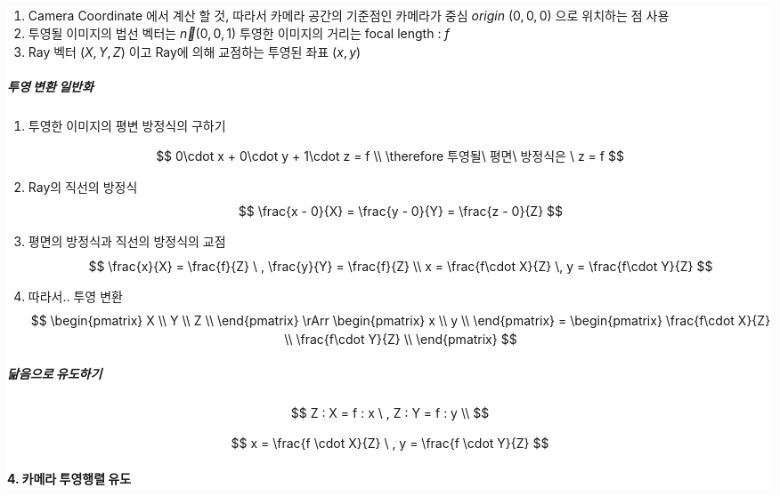 1. Camera Coordinate 에서 계산 할 것,
따라서 카메라 공간의 기준점인 카메라가 중심 $origin\ (0,0,0)$ 으로 위치하는 점 사용
2. 투영될 이미지의 법선 벡터는 $\vec{n}(0,0,1)$ 투영한 이미지의 거리는 focal length : $f$
3. Ray 벡터 $(X, Y, Z)$ 이고 Ray에 의해 교점하는 투영된 좌표 $(x, y)$

##### 투영 변환 일반화

1. 투영한 이미지의 평변 방정식의 구하기

$$
0\cdot x + 0\cdot y + 1\cdot z = f \\
\therefore 투영될\ 평면\ 방정식은 \ z = f
$$

2. Ray의 직선의 방정식
$$
\frac{x - 0}{X} = \frac{y - 0}{Y} = \frac{z - 0}{Z}
$$

3. 평면의 방정식과 직선의 방정식의 교점
$$
\frac{x}{X} = \frac{f}{Z} \ , \frac{y}{Y} = \frac{f}{Z} \\
x = \frac{f\cdot X}{Z} \,  y = \frac{f\cdot Y}{Z}
$$


4. 따라서.. 투영 변환
$$
\begin{pmatrix}
X \\
Y \\
Z \\
\end{pmatrix}
\rArr
\begin{pmatrix}
x \\
y \\
\end{pmatrix} =
\begin{pmatrix}
\frac{f\cdot X}{Z} \\
\frac{f\cdot Y}{Z} \\
\end{pmatrix}
$$

##### 닮음으로 유도하기

$$
Z : X = f : x \ , Z : Y = f : y \\
$$

$$
x = \frac{f \cdot X}{Z} \ , y = \frac{f \cdot Y}{Z}
$$

#### 4. 카메라 투영행렬 유도
